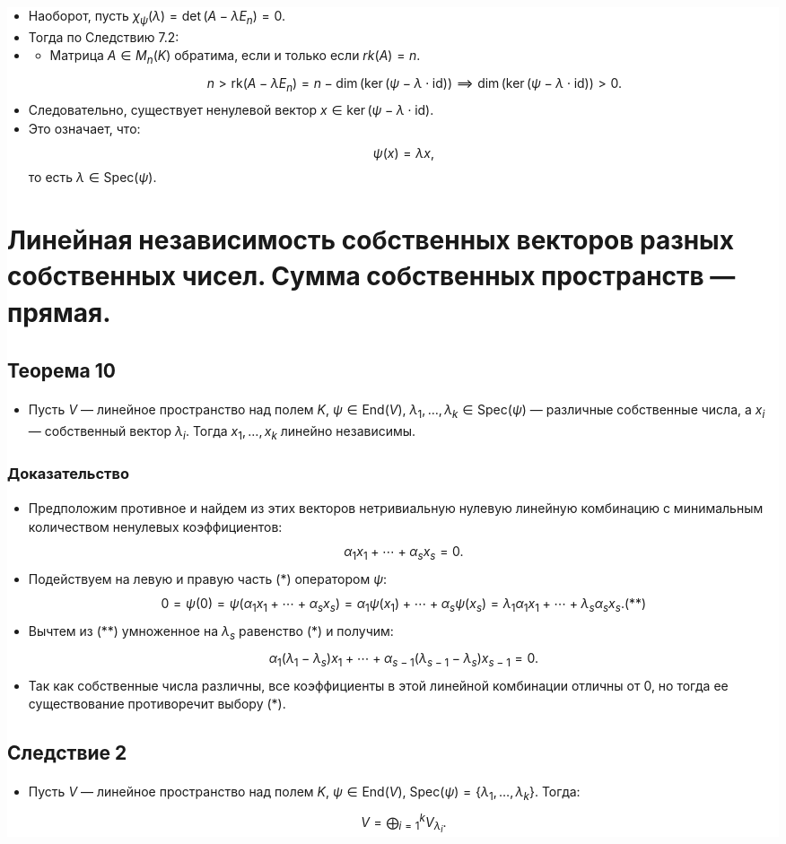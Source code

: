 - Наоборот, пусть $\chi_\psi(\lambda) = \det(A - \lambda E_n) = 0$.
- Тогда по Следствию 7.2:
- - Матрица $A∈M_n(K)$ обратима, если и только если $rk(A)=n$.
  $$
  n > \text{rk}(A - \lambda E_n) = n - \dim(\ker(\psi - \lambda \cdot \text{id})) \implies \dim(\ker(\psi - \lambda \cdot \text{id})) > 0.
  $$
- Следовательно, существует ненулевой вектор $x \in \ker(\psi - \lambda \cdot \text{id})$.
- Это означает, что:
  $$
  \psi(x) = \lambda x,
  $$
  то есть $\lambda \in \text{Spec}(\psi)$.

# Линейная независимость собственных векторов разных собственных чисел. Сумма собственных пространств — прямая.

## Теорема 10

- Пусть $V$ — линейное пространство над полем $K$, $\psi \in \text{End}(V)$, $\lambda_1, \ldots, \lambda_k \in \text{Spec}(\psi)$ — различные собственные числа, а $x_i$ — собственный вектор $\lambda_i$. Тогда $x_1, \ldots, x_k$ линейно независимы.

### Доказательство

- Предположим противное и найдем из этих векторов нетривиальную нулевую линейную комбинацию с минимальным количеством ненулевых коэффициентов:
  $$
  \alpha_1 x_1 + \cdots + \alpha_s x_s = 0. \tag{*}
  $$
- Подействуем на левую и правую часть $(*)$ оператором $\psi$:
  $$
  0 = \psi(0) = \psi(\alpha_1 x_1 + \cdots + \alpha_s x_s) = \alpha_1 \psi(x_1) + \cdots + \alpha_s \psi(x_s) = \lambda_1 \alpha_1 x_1 + \cdots + \lambda_s \alpha_s x_s. (**)
  $$
- Вычтем из $(**)$ умноженное на $\lambda_s$ равенство $(*)$ и получим:
  $$
  \alpha_1 (\lambda_1 - \lambda_s) x_1 + \cdots + \alpha_{s-1} (\lambda_{s-1} - \lambda_s) x_{s-1} = 0.
  $$
- Так как собственные числа различны, все коэффициенты в этой линейной комбинации отличны от $0$, но тогда ее существование противоречит выбору $(*)$.

## Следствие 2

- Пусть $V$ — линейное пространство над полем $K$, $\psi \in \text{End}(V)$, $\text{Spec}(\psi) = \{\lambda_1, \ldots, \lambda_k\}$. Тогда:
  $$
  V = \bigoplus_{i=1}^k V_{\lambda_i}.
  $$

